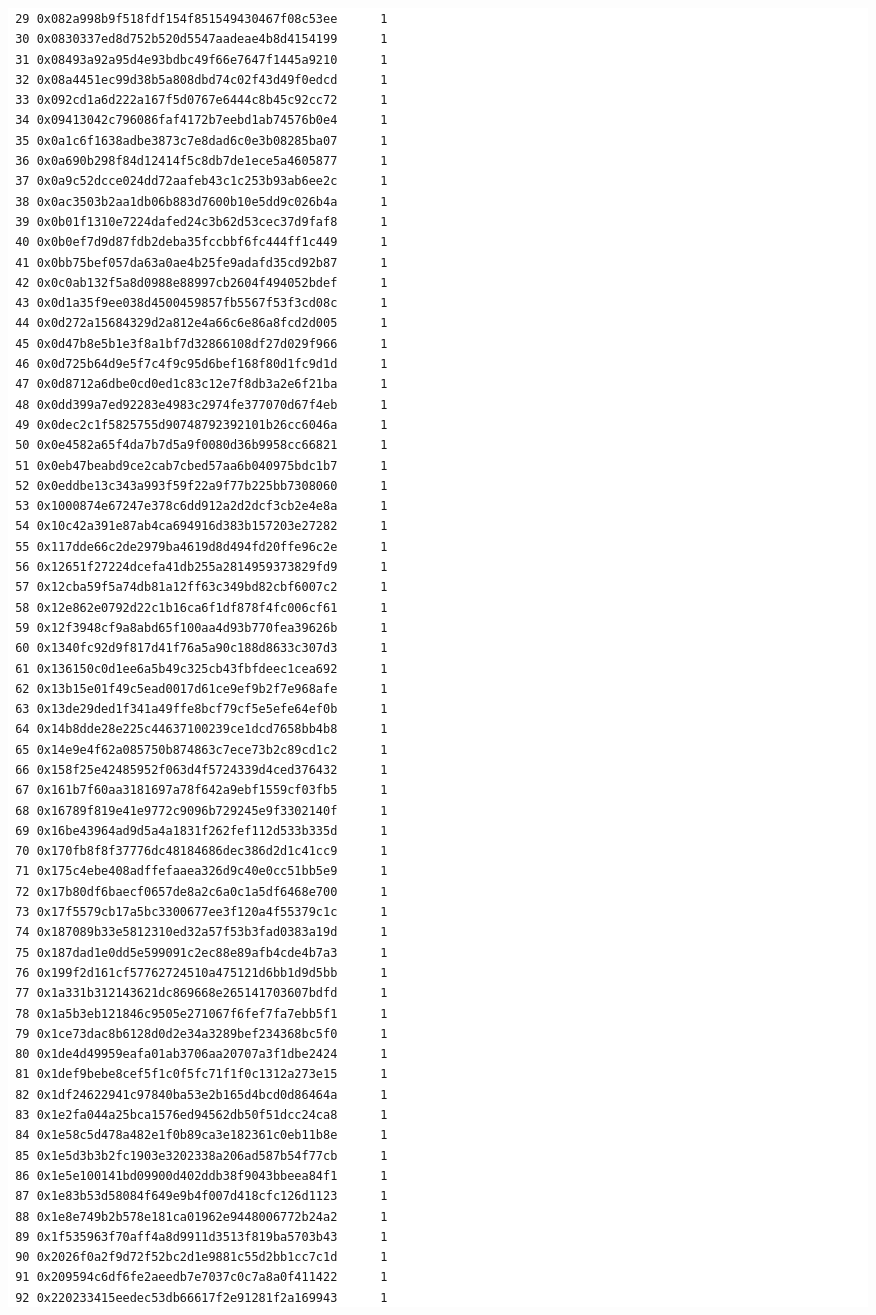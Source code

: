      29 0x082a998b9f518fdf154f851549430467f08c53ee      1
     30 0x0830337ed8d752b520d5547aadeae4b8d4154199      1
     31 0x08493a92a95d4e93bdbc49f66e7647f1445a9210      1
     32 0x08a4451ec99d38b5a808dbd74c02f43d49f0edcd      1
     33 0x092cd1a6d222a167f5d0767e6444c8b45c92cc72      1
     34 0x09413042c796086faf4172b7eebd1ab74576b0e4      1
     35 0x0a1c6f1638adbe3873c7e8dad6c0e3b08285ba07      1
     36 0x0a690b298f84d12414f5c8db7de1ece5a4605877      1
     37 0x0a9c52dcce024dd72aafeb43c1c253b93ab6ee2c      1
     38 0x0ac3503b2aa1db06b883d7600b10e5dd9c026b4a      1
     39 0x0b01f1310e7224dafed24c3b62d53cec37d9faf8      1
     40 0x0b0ef7d9d87fdb2deba35fccbbf6fc444ff1c449      1
     41 0x0bb75bef057da63a0ae4b25fe9adafd35cd92b87      1
     42 0x0c0ab132f5a8d0988e88997cb2604f494052bdef      1
     43 0x0d1a35f9ee038d4500459857fb5567f53f3cd08c      1
     44 0x0d272a15684329d2a812e4a66c6e86a8fcd2d005      1
     45 0x0d47b8e5b1e3f8a1bf7d32866108df27d029f966      1
     46 0x0d725b64d9e5f7c4f9c95d6bef168f80d1fc9d1d      1
     47 0x0d8712a6dbe0cd0ed1c83c12e7f8db3a2e6f21ba      1
     48 0x0dd399a7ed92283e4983c2974fe377070d67f4eb      1
     49 0x0dec2c1f5825755d90748792392101b26cc6046a      1
     50 0x0e4582a65f4da7b7d5a9f0080d36b9958cc66821      1
     51 0x0eb47beabd9ce2cab7cbed57aa6b040975bdc1b7      1
     52 0x0eddbe13c343a993f59f22a9f77b225bb7308060      1
     53 0x1000874e67247e378c6dd912a2d2dcf3cb2e4e8a      1
     54 0x10c42a391e87ab4ca694916d383b157203e27282      1
     55 0x117dde66c2de2979ba4619d8d494fd20ffe96c2e      1
     56 0x12651f27224dcefa41db255a2814959373829fd9      1
     57 0x12cba59f5a74db81a12ff63c349bd82cbf6007c2      1
     58 0x12e862e0792d22c1b16ca6f1df878f4fc006cf61      1
     59 0x12f3948cf9a8abd65f100aa4d93b770fea39626b      1
     60 0x1340fc92d9f817d41f76a5a90c188d8633c307d3      1
     61 0x136150c0d1ee6a5b49c325cb43fbfdeec1cea692      1
     62 0x13b15e01f49c5ead0017d61ce9ef9b2f7e968afe      1
     63 0x13de29ded1f341a49ffe8bcf79cf5e5efe64ef0b      1
     64 0x14b8dde28e225c44637100239ce1dcd7658bb4b8      1
     65 0x14e9e4f62a085750b874863c7ece73b2c89cd1c2      1
     66 0x158f25e42485952f063d4f5724339d4ced376432      1
     67 0x161b7f60aa3181697a78f642a9ebf1559cf03fb5      1
     68 0x16789f819e41e9772c9096b729245e9f3302140f      1
     69 0x16be43964ad9d5a4a1831f262fef112d533b335d      1
     70 0x170fb8f8f37776dc48184686dec386d2d1c41cc9      1
     71 0x175c4ebe408adffefaaea326d9c40e0cc51bb5e9      1
     72 0x17b80df6baecf0657de8a2c6a0c1a5df6468e700      1
     73 0x17f5579cb17a5bc3300677ee3f120a4f55379c1c      1
     74 0x187089b33e5812310ed32a57f53b3fad0383a19d      1
     75 0x187dad1e0dd5e599091c2ec88e89afb4cde4b7a3      1
     76 0x199f2d161cf57762724510a475121d6bb1d9d5bb      1
     77 0x1a331b312143621dc869668e265141703607bdfd      1
     78 0x1a5b3eb121846c9505e271067f6fef7fa7ebb5f1      1
     79 0x1ce73dac8b6128d0d2e34a3289bef234368bc5f0      1
     80 0x1de4d49959eafa01ab3706aa20707a3f1dbe2424      1
     81 0x1def9bebe8cef5f1c0f5fc71f1f0c1312a273e15      1
     82 0x1df24622941c97840ba53e2b165d4bcd0d86464a      1
     83 0x1e2fa044a25bca1576ed94562db50f51dcc24ca8      1
     84 0x1e58c5d478a482e1f0b89ca3e182361c0eb11b8e      1
     85 0x1e5d3b3b2fc1903e3202338a206ad587b54f77cb      1
     86 0x1e5e100141bd09900d402ddb38f9043bbeea84f1      1
     87 0x1e83b53d58084f649e9b4f007d418cfc126d1123      1
     88 0x1e8e749b2b578e181ca01962e9448006772b24a2      1
     89 0x1f535963f70aff4a8d9911d3513f819ba5703b43      1
     90 0x2026f0a2f9d72f52bc2d1e9881c55d2bb1cc7c1d      1
     91 0x209594c6df6fe2aeedb7e7037c0c7a8a0f411422      1
     92 0x220233415eedec53db66617f2e91281f2a169943      1